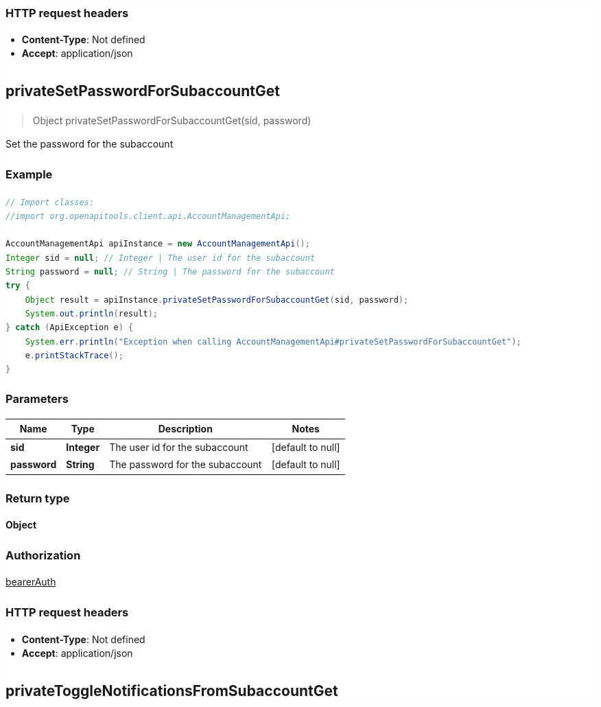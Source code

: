 ### HTTP request headers

- **Content-Type**: Not defined
- **Accept**: application/json


## privateSetPasswordForSubaccountGet

> Object privateSetPasswordForSubaccountGet(sid, password)

Set the password for the subaccount

### Example

```java
// Import classes:
//import org.openapitools.client.api.AccountManagementApi;

AccountManagementApi apiInstance = new AccountManagementApi();
Integer sid = null; // Integer | The user id for the subaccount
String password = null; // String | The password for the subaccount
try {
    Object result = apiInstance.privateSetPasswordForSubaccountGet(sid, password);
    System.out.println(result);
} catch (ApiException e) {
    System.err.println("Exception when calling AccountManagementApi#privateSetPasswordForSubaccountGet");
    e.printStackTrace();
}
```

### Parameters


Name | Type | Description  | Notes
------------- | ------------- | ------------- | -------------
 **sid** | **Integer**| The user id for the subaccount | [default to null]
 **password** | **String**| The password for the subaccount | [default to null]

### Return type

**Object**

### Authorization

[bearerAuth](../README.md#bearerAuth)

### HTTP request headers

- **Content-Type**: Not defined
- **Accept**: application/json


## privateToggleNotificationsFromSubaccountGet
